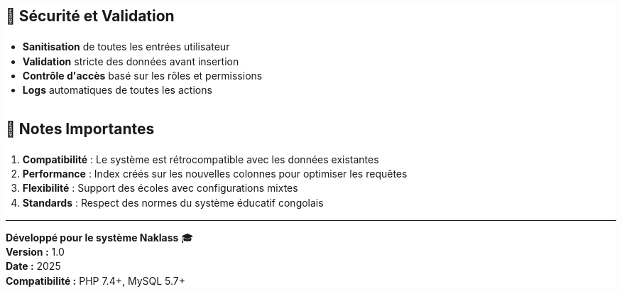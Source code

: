 ## 🔐 Sécurité et Validation

- **Sanitisation** de toutes les entrées utilisateur
- **Validation** stricte des données avant insertion
- **Contrôle d'accès** basé sur les rôles et permissions
- **Logs** automatiques de toutes les actions

## 📝 Notes Importantes

1. **Compatibilité** : Le système est rétrocompatible avec les données existantes
2. **Performance** : Index créés sur les nouvelles colonnes pour optimiser les requêtes
3. **Flexibilité** : Support des écoles avec configurations mixtes
4. **Standards** : Respect des normes du système éducatif congolais

---

**Développé pour le système Naklass** 🎓  
**Version :** 1.0  
**Date :** 2025  
**Compatibilité :** PHP 7.4+, MySQL 5.7+
